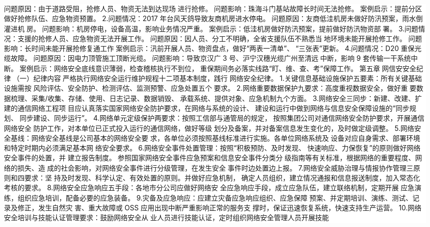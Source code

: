 问题原因：由于道路受阻，抢修人员、物资无法到达现场
进行抢修。
问题影响：珠海斗门基站故障长时间无法抢修。
案例启示：提前分区做好抢修队伍、应急物资预置。
2.问题情况：2017 年台风天鸽导致友商机房进水停电。
问题原因：友商低洼机房未做好防汛预案，雨水倒灌进机
房。
问题影响：机房停电，设备高温，影响业务情况严重。
案例启示：低洼机房做好防汛预案，提前做好防汛物资部
署。
3.问题情况：支援的抢修人员、应急物资无法开展工作。
问题原因：因人员、分工不明确，全省支援队伍不熟悉当
地环境未能开展抢修工作。
问题影响：长时间未能开展抢修复通工作
案例启示：汛前开展人员、物资盘点，做好“两表一清单”、
“三张表”更新。
4.问题情况：D20 重保光缆故障。
问题原因：因电力顶管施工顶断光缆。
问题影响：导致京汉广 3 号、沪宁汉穗光缆广州至清远
中断，影响 9 套传输一干系统中断。
案例启示：网络安全底线意识薄弱，检查稽核执行不到位，
重保期间务必落实线路“盯、维、查、考”保障工作。
第五章 网信安安全纪律
（一）纪律内容
严格执行网络安全运行维护规程十二项基本制度，践行
网络安全纪律。
1.关键信息基础设施保护五要素：所有关键基础设施需按
风险评估、安全防护、检测评估、监测预警、应急处置五个
要求。
2.网络重要数据保护九要求：高度重视数据安全，做好重
要数据梳理、采集/收集、存储、使用、日志记录、数据销毁、
承载系统、提供对象、应急机制九个方面。
3.网络安全三同步：新建、改建、扩建的通信网络工程项
目应认真落实国家网络安全防护要求，在网络与系统的设计、
建设和运行中做到网络与信息安全保障设施的“同步规划、
同步建设、同步运行”。
4.网络单元定级保护两要求：按照工信部与通管局的规定，
按照集团公司对通信网络安全防护要求，开展通信网络安全
防护工作，对本单位已正式投入运行的通信网络，做好等级
划分及备案，并对备案信息发生变化的，及时做定级调整。
5.网络安全基线：网络安全基线是公司基本的网络安全要
求，各单位必须按照基线标准进行实施。各单位网络系统及
设备对应自身需求、部署环境和特定时期内必须满足基本网
络安全要求。
6.网络安全事件处置管理：按照“积极预防、及时发现、
快速响应、力保恢复”的原则做好网络安全事件的处置，并
建立报告制度。
参照国家网络安全事件应急预案和信息安全事件分类分
级指南等有关标准，根据网络的重要程度、网络的损失、造
成的社会影响，对网络安全事件进行分级管理，在发生安全
事件时边处置边上报。
7.网络安全威胁治理与情报协作管理三原则和四要求：坚
持及时发现、科学认定、有效处置的原则。并做好应急机制，
确定人员组织，建立情况通报和信息报送制度，加入常态化
考核的要求。
8.网络安全应急响应五手段：各地市分公司应做好网络安
全应急响应手段，成立应急队伍，建立联络机制，定期开展
应急演练，组织应急培训，配备必要的应急装备。
9.灾备及应急响应：应建立灾备应急响应组织、应急保障
预案、并定期培训、演练、测试、记录及修正，发生自然灾
害、重大故障或 OSS 应用出现中断严重影响正常的服务支
撑时，保证迅速恢复系统，快速支持生产运营。
10.网络安全培训与技能认证管理要求：鼓励网络安全从
业人员进行技能认证，定时组织网络安全管理人员开展技能